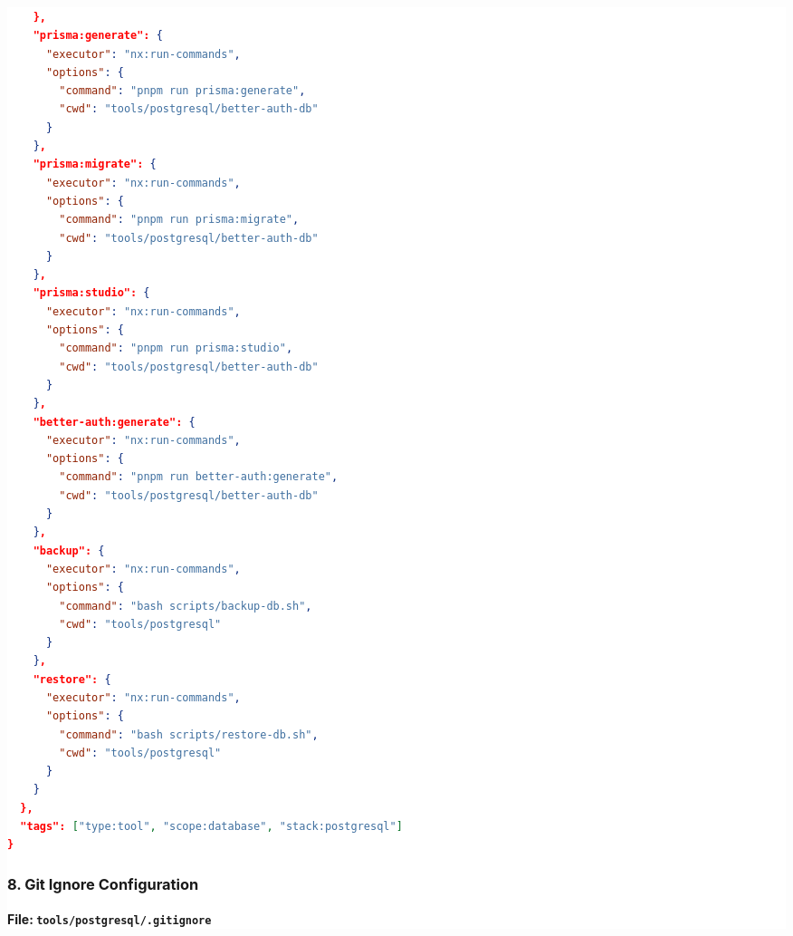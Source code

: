 ```json
    },
    "prisma:generate": {
      "executor": "nx:run-commands",
      "options": {
        "command": "pnpm run prisma:generate",
        "cwd": "tools/postgresql/better-auth-db"
      }
    },
    "prisma:migrate": {
      "executor": "nx:run-commands",
      "options": {
        "command": "pnpm run prisma:migrate",
        "cwd": "tools/postgresql/better-auth-db"
      }
    },
    "prisma:studio": {
      "executor": "nx:run-commands",
      "options": {
        "command": "pnpm run prisma:studio",
        "cwd": "tools/postgresql/better-auth-db"
      }
    },
    "better-auth:generate": {
      "executor": "nx:run-commands",
      "options": {
        "command": "pnpm run better-auth:generate",
        "cwd": "tools/postgresql/better-auth-db"
      }
    },
    "backup": {
      "executor": "nx:run-commands",
      "options": {
        "command": "bash scripts/backup-db.sh",
        "cwd": "tools/postgresql"
      }
    },
    "restore": {
      "executor": "nx:run-commands",
      "options": {
        "command": "bash scripts/restore-db.sh",
        "cwd": "tools/postgresql"
      }
    }
  },
  "tags": ["type:tool", "scope:database", "stack:postgresql"]
}
```

### 8. Git Ignore Configuration

**File: `tools/postgresql/.gitignore`**
